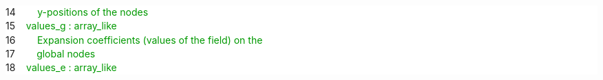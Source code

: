 <span class='label'><a id='x1-8014r14'></a><span class='cmr-6'>14</span></span><span style='color:#009900'><span class='cmtt-10'> </span></span><span style='color:#009900'><span class='cmtt-10'> </span></span><span style='color:#009900'><span class='cmtt-10'> </span></span><span style='color:#009900'><span class='cmtt-10'> </span></span><span style='color:#009900'><span class='cmtt-10'> </span></span><span style='color:#009900'><span class='cmtt-10'> </span></span><span style='color:#009900'><span class='cmtt-10'> </span></span><span style='color:#009900'><span class='cmtt-10'> </span></span><span style='color:#009900'><span class='cmtt-10'>y</span></span><span style='color:#009900'><span class='cmtt-10'>-</span></span><span style='color:#009900'><span class='cmtt-10'>positions</span></span><span style='color:#009900'><span class='cmtt-10'> </span></span><span style='color:#009900'><span class='cmtt-10'>of</span></span><span style='color:#009900'><span class='cmtt-10'> </span></span><span style='color:#009900'><span class='cmtt-10'>the</span></span><span style='color:#009900'><span class='cmtt-10'> </span></span><span style='color:#009900'><span class='cmtt-10'>nodes</span></span><span class='cmtt-10'> </span><br />
<span class='label'><a id='x1-8015r15'></a><span class='cmr-6'>15</span></span><span style='color:#009900'><span class='cmtt-10'> </span></span><span style='color:#009900'><span class='cmtt-10'> </span></span><span style='color:#009900'><span class='cmtt-10'> </span></span><span style='color:#009900'><span class='cmtt-10'> </span></span><span style='color:#009900'><span class='cmtt-10'>values_g</span></span><span style='color:#009900'><span class='cmtt-10'> </span></span><span style='color:#009900'><span class='cmtt-10'>:</span></span><span style='color:#009900'><span class='cmtt-10'> </span></span><span style='color:#009900'><span class='cmtt-10'>array_like</span></span><span class='cmtt-10'> </span><br />
<span class='label'><a id='x1-8016r16'></a><span class='cmr-6'>16</span></span><span style='color:#009900'><span class='cmtt-10'> </span></span><span style='color:#009900'><span class='cmtt-10'> </span></span><span style='color:#009900'><span class='cmtt-10'> </span></span><span style='color:#009900'><span class='cmtt-10'> </span></span><span style='color:#009900'><span class='cmtt-10'> </span></span><span style='color:#009900'><span class='cmtt-10'> </span></span><span style='color:#009900'><span class='cmtt-10'> </span></span><span style='color:#009900'><span class='cmtt-10'> </span></span><span style='color:#009900'><span class='cmtt-10'>Expansion</span></span><span style='color:#009900'><span class='cmtt-10'> </span></span><span style='color:#009900'><span class='cmtt-10'>coefficients</span></span><span style='color:#009900'><span class='cmtt-10'> </span></span><span style='color:#009900'><span class='cmtt-10'>(</span></span><span style='color:#009900'><span class='cmtt-10'>values</span></span><span style='color:#009900'><span class='cmtt-10'> </span></span><span style='color:#009900'><span class='cmtt-10'>of</span></span><span style='color:#009900'><span class='cmtt-10'> </span></span><span style='color:#009900'><span class='cmtt-10'>the</span></span><span style='color:#009900'><span class='cmtt-10'> </span></span><span style='color:#009900'><span class='cmtt-10'>field</span></span><span style='color:#009900'><span class='cmtt-10'>)</span></span><span style='color:#009900'><span class='cmtt-10'> </span></span><span style='color:#009900'><span class='cmtt-10'>on</span></span><span style='color:#009900'><span class='cmtt-10'> </span></span><span style='color:#009900'><span class='cmtt-10'>the</span></span><span class='cmtt-10'> </span><br />
<span class='label'><a id='x1-8017r17'></a><span class='cmr-6'>17</span></span><span style='color:#009900'><span class='cmtt-10'> </span></span><span style='color:#009900'><span class='cmtt-10'> </span></span><span style='color:#009900'><span class='cmtt-10'> </span></span><span style='color:#009900'><span class='cmtt-10'> </span></span><span style='color:#009900'><span class='cmtt-10'> </span></span><span style='color:#009900'><span class='cmtt-10'> </span></span><span style='color:#009900'><span class='cmtt-10'> </span></span><span style='color:#009900'><span class='cmtt-10'> </span></span><span style='color:#009900'><span class='cmtt-10'>global</span></span><span style='color:#009900'><span class='cmtt-10'> </span></span><span style='color:#009900'><span class='cmtt-10'>nodes</span></span><span class='cmtt-10'> </span><br />
<span class='label'><a id='x1-8018r18'></a><span class='cmr-6'>18</span></span><span style='color:#009900'><span class='cmtt-10'> </span></span><span style='color:#009900'><span class='cmtt-10'> </span></span><span style='color:#009900'><span class='cmtt-10'> </span></span><span style='color:#009900'><span class='cmtt-10'> </span></span><span style='color:#009900'><span class='cmtt-10'>values_e</span></span><span style='color:#009900'><span class='cmtt-10'> </span></span><span style='color:#009900'><span class='cmtt-10'>:</span></span><span style='color:#009900'><span class='cmtt-10'> </span></span><span style='color:#009900'><span class='cmtt-10'>array_like</span></span><span class='cmtt-10'> </span><br />